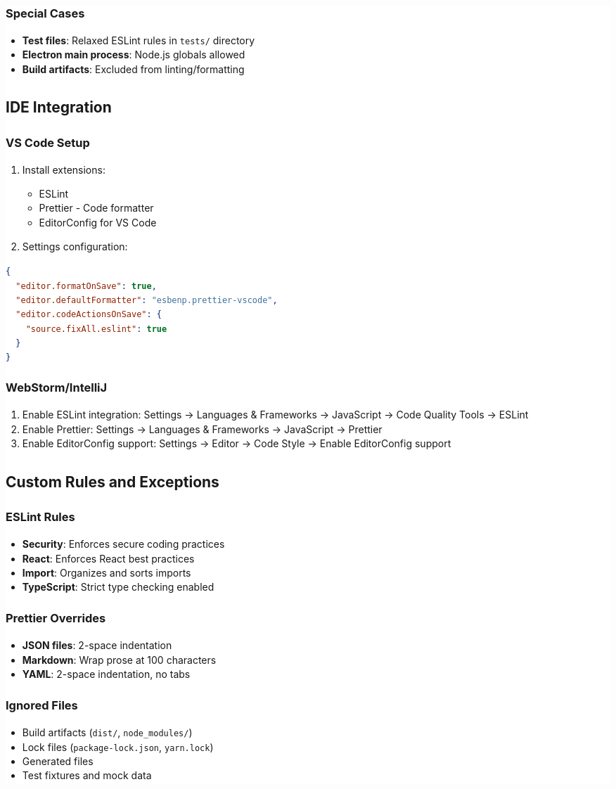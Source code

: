 ### Special Cases

- **Test files**: Relaxed ESLint rules in `tests/` directory
- **Electron main process**: Node.js globals allowed
- **Build artifacts**: Excluded from linting/formatting

## IDE Integration

### VS Code Setup

1. Install extensions:
   - ESLint
   - Prettier - Code formatter
   - EditorConfig for VS Code

2. Settings configuration:

```json
{
  "editor.formatOnSave": true,
  "editor.defaultFormatter": "esbenp.prettier-vscode",
  "editor.codeActionsOnSave": {
    "source.fixAll.eslint": true
  }
}
```

### WebStorm/IntelliJ

1. Enable ESLint integration: Settings → Languages & Frameworks → JavaScript → Code Quality Tools → ESLint
2. Enable Prettier: Settings → Languages & Frameworks → JavaScript → Prettier
3. Enable EditorConfig support: Settings → Editor → Code Style → Enable EditorConfig support

## Custom Rules and Exceptions

### ESLint Rules

- **Security**: Enforces secure coding practices
- **React**: Enforces React best practices
- **Import**: Organizes and sorts imports
- **TypeScript**: Strict type checking enabled

### Prettier Overrides

- **JSON files**: 2-space indentation
- **Markdown**: Wrap prose at 100 characters
- **YAML**: 2-space indentation, no tabs

### Ignored Files

- Build artifacts (`dist/`, `node_modules/`)
- Lock files (`package-lock.json`, `yarn.lock`)
- Generated files
- Test fixtures and mock data
